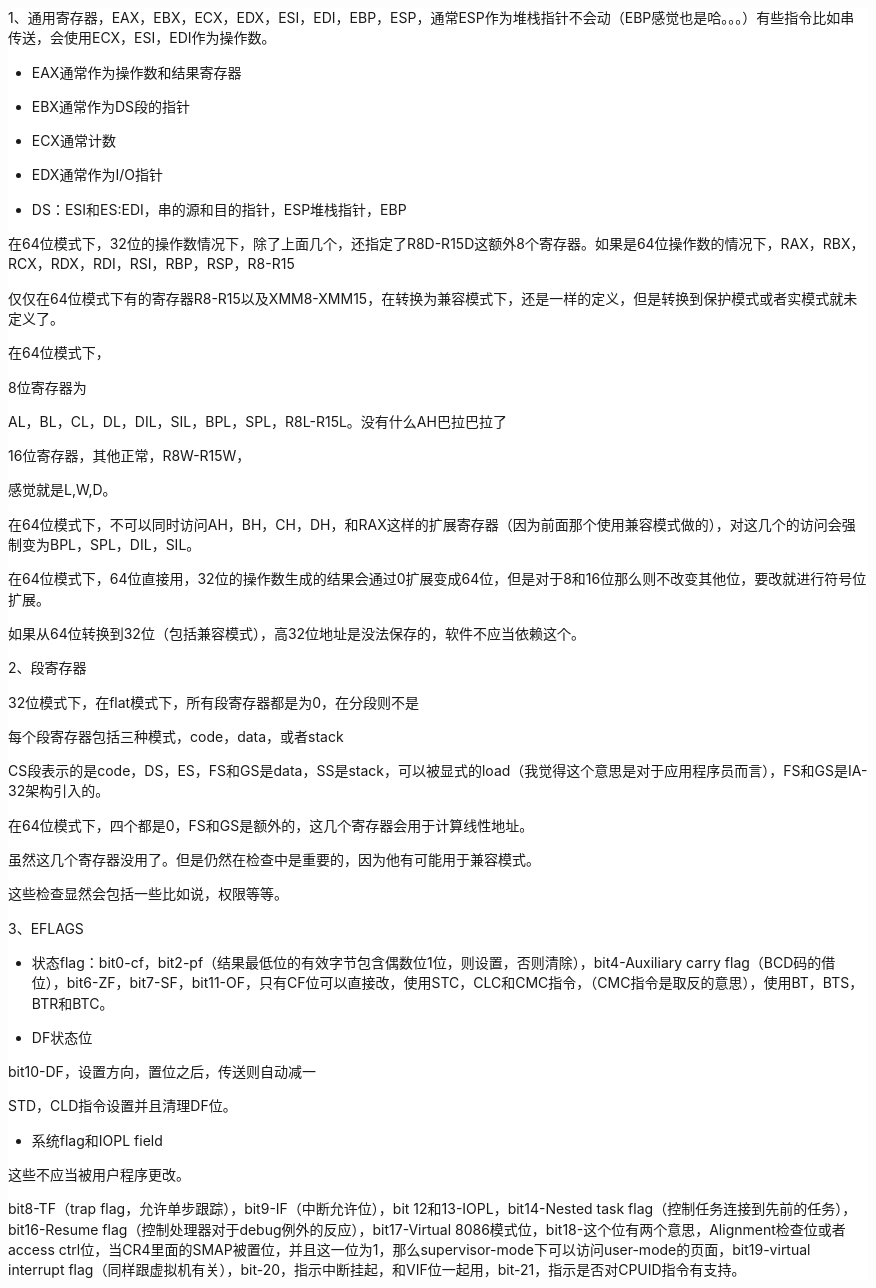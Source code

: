 1、通用寄存器，EAX，EBX，ECX，EDX，ESI，EDI，EBP，ESP，通常ESP作为堆栈指针不会动（EBP感觉也是哈。。。）有些指令比如串传送，会使用ECX，ESI，EDI作为操作数。

- EAX通常作为操作数和结果寄存器

- EBX通常作为DS段的指针

- ECX通常计数

- EDX通常作为I/O指针

- DS：ESI和ES:EDI，串的源和目的指针，ESP堆栈指针，EBP

在64位模式下，32位的操作数情况下，除了上面几个，还指定了R8D-R15D这额外8个寄存器。如果是64位操作数的情况下，RAX，RBX，RCX，RDX，RDI，RSI，RBP，RSP，R8-R15

仅仅在64位模式下有的寄存器R8-R15以及XMM8-XMM15，在转换为兼容模式下，还是一样的定义，但是转换到保护模式或者实模式就未定义了。

在64位模式下，

8位寄存器为

AL，BL，CL，DL，DIL，SIL，BPL，SPL，R8L-R15L。没有什么AH巴拉巴拉了

16位寄存器，其他正常，R8W-R15W，

感觉就是L,W,D。

在64位模式下，不可以同时访问AH，BH，CH，DH，和RAX这样的扩展寄存器（因为前面那个使用兼容模式做的），对这几个的访问会强制变为BPL，SPL，DIL，SIL。

在64位模式下，64位直接用，32位的操作数生成的结果会通过0扩展变成64位，但是对于8和16位那么则不改变其他位，要改就进行符号位扩展。

如果从64位转换到32位（包括兼容模式），高32位地址是没法保存的，软件不应当依赖这个。

2、段寄存器

32位模式下，在flat模式下，所有段寄存器都是为0，在分段则不是

每个段寄存器包括三种模式，code，data，或者stack

CS段表示的是code，DS，ES，FS和GS是data，SS是stack，可以被显式的load（我觉得这个意思是对于应用程序员而言），FS和GS是IA-32架构引入的。

在64位模式下，四个都是0，FS和GS是额外的，这几个寄存器会用于计算线性地址。

虽然这几个寄存器没用了。但是仍然在检查中是重要的，因为他有可能用于兼容模式。

这些检查显然会包括一些比如说，权限等等。

3、EFLAGS

- 状态flag：bit0-cf，bit2-pf（结果最低位的有效字节包含偶数位1位，则设置，否则清除），bit4-Auxiliary carry flag（BCD码的借位），bit6-ZF，bit7-SF，bit11-OF，只有CF位可以直接改，使用STC，CLC和CMC指令，（CMC指令是取反的意思），使用BT，BTS，BTR和BTC。

- DF状态位

bit10-DF，设置方向，置位之后，传送则自动减一

STD，CLD指令设置并且清理DF位。

- 系统flag和IOPL field

这些不应当被用户程序更改。

bit8-TF（trap flag，允许单步跟踪），bit9-IF（中断允许位），bit 12和13-IOPL，bit14-Nested task flag（控制任务连接到先前的任务），bit16-Resume flag（控制处理器对于debug例外的反应），bit17-Virtual 8086模式位，bit18-这个位有两个意思，Alignment检查位或者access ctrl位，当CR4里面的SMAP被置位，并且这一位为1，那么supervisor-mode下可以访问user-mode的页面，bit19-virtual interrupt flag（同样跟虚拟机有关），bit-20，指示中断挂起，和VIF位一起用，bit-21，指示是否对CPUID指令有支持。
